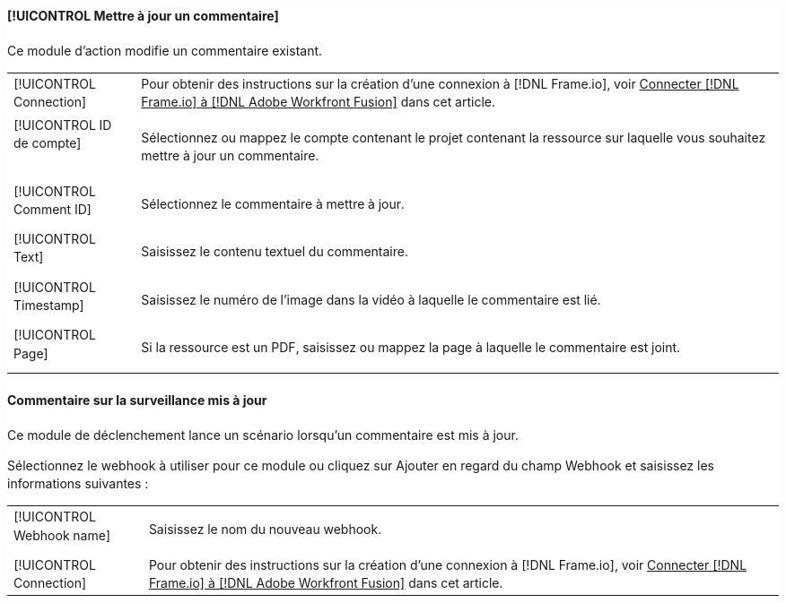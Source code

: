  </tbody> 
</table>

#### [!UICONTROL Mettre à jour un commentaire]

Ce module d’action modifie un commentaire existant.

<table style="table-layout:auto"> 
 <col> 
 <col> 
 <tbody> 
  <tr> 
    <td role="rowheader">[!UICONTROL Connection] </td> 
   <td>Pour obtenir des instructions sur la création d’une connexion à [!DNL Frame.io], voir <a href="#connect-frameio-to-adobe-workfront-fusion" class="MCXref xref">Connecter [!DNL Frame.io] à [!DNL Adobe Workfront Fusion]</a> dans cet article.</td> 
  </tr> 
  <tr> 
   <td role="rowheader">[!UICONTROL ID de compte] </td> 
   <td> <p>Sélectionnez ou mappez le compte contenant le projet contenant la ressource sur laquelle vous souhaitez mettre à jour un commentaire.</p> </td> 
  </tr> 
  <tr> 
   <td role="rowheader">[!UICONTROL Comment ID] </td> 
   <td> <p>Sélectionnez le commentaire à mettre à jour.</p> </td> 
  </tr> 
  <tr> 
   <td role="rowheader">[!UICONTROL Text]</td> 
   <td> <p> Saisissez le contenu textuel du commentaire.</p> </td> 
  </tr> 
  <tr> 
   <td role="rowheader">[!UICONTROL Timestamp] </td> 
   <td> <p>Saisissez le numéro de l’image dans la vidéo à laquelle le commentaire est lié.</p> </td> 
  </tr> 
  <tr> 
   <td role="rowheader">[!UICONTROL Page] </td> 
   <td> <p>Si la ressource est un PDF, saisissez ou mappez la page à laquelle le commentaire est joint.</p> </td> 
  </tr> 
 </tbody> 
</table>

#### Commentaire sur la surveillance mis à jour

Ce module de déclenchement lance un scénario lorsqu’un commentaire est mis à jour.

Sélectionnez le webhook à utiliser pour ce module ou cliquez sur Ajouter en regard du champ Webhook et saisissez les informations suivantes :

<table style="table-layout:auto"> 
 <col> 
 </col> 
 <col> 
 </col> 
 <tbody> 
  <tr> 
   <td role="rowheader">[!UICONTROL Webhook name] </td> 
   <td> <p>Saisissez le nom du nouveau webhook.</p> </td> 
  </tr> 
  <tr> 
    <td role="rowheader">[!UICONTROL Connection] </td> 
   <td>Pour obtenir des instructions sur la création d’une connexion à [!DNL Frame.io], voir <a href="#connect-frameio-to-adobe-workfront-fusion" class="MCXref xref">Connecter [!DNL Frame.io] à [!DNL Adobe Workfront Fusion]</a> dans cet article.</td> 
  </tr> 
  <tr> 